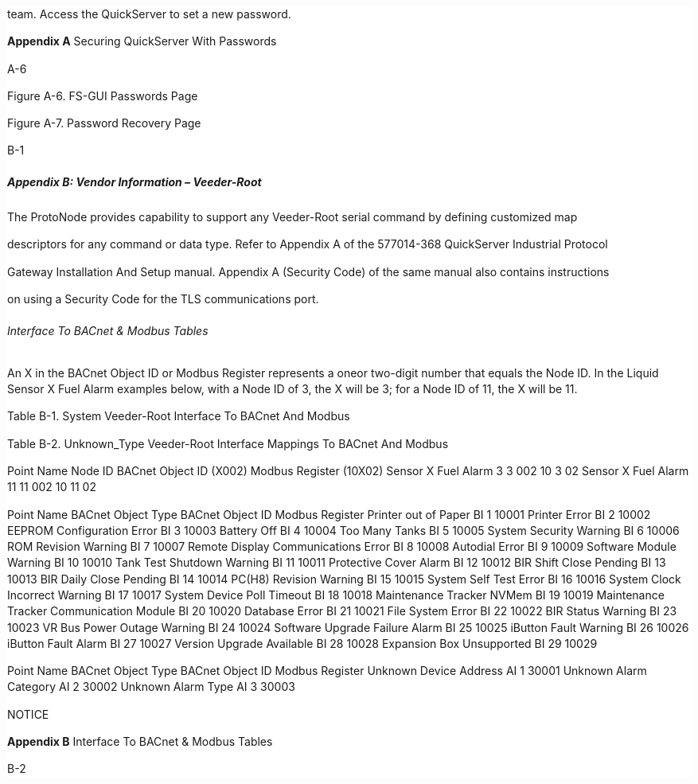 team. Access the QuickServer to set a new password. 


**Appendix A** Securing QuickServer With Passwords 

 A-6 

 Figure A-6. FS-GUI Passwords Page 

 Figure A-7. Password Recovery Page 


 B-1 

##### Appendix B: Vendor Information – Veeder-Root 

The ProtoNode provides capability to support any Veeder-Root serial command by defining customized map 

descriptors for any command or data type. Refer to Appendix A of the 577014-368 QuickServer Industrial Protocol 

Gateway Installation And Setup manual. Appendix A (Security Code) of the same manual also contains instructions 

on using a Security Code for the TLS communications port. 

###### Interface To BACnet & Modbus Tables 

 An X in the BACnet Object ID or Modbus Register represents a oneor two-digit number that equals the Node ID. In the Liquid Sensor X Fuel Alarm examples below, with a Node ID of 3, the X will be 3; for a Node ID of 11, the X will be 11. 

 Table B-1. System Veeder-Root Interface To BACnet And Modbus 

 Table B-2. Unknown_Type Veeder-Root Interface Mappings To BACnet And Modbus 

 Point Name Node ID BACnet Object ID (X002) Modbus Register (10X02) Sensor X Fuel Alarm 3 3 002 10 3 02 Sensor X Fuel Alarm 11 11 002 10 11 02 

 Point Name BACnet Object Type BACnet Object ID Modbus Register Printer out of Paper BI 1 10001 Printer Error BI 2 10002 EEPROM Configuration Error BI 3 10003 Battery Off BI 4 10004 Too Many Tanks BI 5 10005 System Security Warning BI 6 10006 ROM Revision Warning BI 7 10007 Remote Display Communications Error BI 8 10008 Autodial Error BI 9 10009 Software Module Warning BI 10 10010 Tank Test Shutdown Warning BI 11 10011 Protective Cover Alarm BI 12 10012 BIR Shift Close Pending BI 13 10013 BIR Daily Close Pending BI 14 10014 PC(H8) Revision Warning BI 15 10015 System Self Test Error BI 16 10016 System Clock Incorrect Warning BI 17 10017 System Device Poll Timeout BI 18 10018 Maintenance Tracker NVMem BI 19 10019 Maintenance Tracker Communication Module BI 20 10020 Database Error BI 21 10021 File System Error BI 22 10022 BIR Status Warning BI 23 10023 VR Bus Power Outage Warning BI 24 10024 Software Upgrade Failure Alarm BI 25 10025 iButton Fault Warning BI 26 10026 iButton Fault Alarm BI 27 10027 Version Upgrade Available BI 28 10028 Expansion Box Unsupported BI 29 10029 

 Point Name BACnet Object Type BACnet Object ID Modbus Register Unknown Device Address AI 1 30001 Unknown Alarm Category AI 2 30002 Unknown Alarm Type AI 3 30003 

 NOTICE 


**Appendix B** Interface To BACnet & Modbus Tables 

 B-2 
